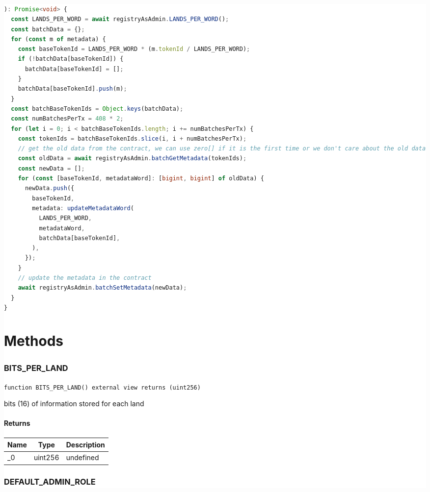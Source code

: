 ```typescript
): Promise<void> {
  const LANDS_PER_WORD = await registryAsAdmin.LANDS_PER_WORD();
  const batchData = {};
  for (const m of metadata) {
    const baseTokenId = LANDS_PER_WORD * (m.tokenId / LANDS_PER_WORD);
    if (!batchData[baseTokenId]) {
      batchData[baseTokenId] = [];
    }
    batchData[baseTokenId].push(m);
  }
  const batchBaseTokenIds = Object.keys(batchData);
  const numBatchesPerTx = 408 * 2;
  for (let i = 0; i < batchBaseTokenIds.length; i += numBatchesPerTx) {
    const tokenIds = batchBaseTokenIds.slice(i, i + numBatchesPerTx);
    // get the old data from the contract, we can use zero[] if it is the first time or we don't care about the old data
    const oldData = await registryAsAdmin.batchGetMetadata(tokenIds);
    const newData = [];
    for (const [baseTokenId, metadataWord]: [bigint, bigint] of oldData) {
      newData.push({
        baseTokenId,
        metadata: updateMetadataWord(
          LANDS_PER_WORD,
          metadataWord,
          batchData[baseTokenId],
        ),
      });
    }
    // update the metadata in the contract
    await registryAsAdmin.batchSetMetadata(newData);
  }
}
```

# Methods

### BITS_PER_LAND

```solidity
function BITS_PER_LAND() external view returns (uint256)
```

bits (16) of information stored for each land

#### Returns

| Name | Type    | Description |
| ---- | ------- | ----------- |
| \_0  | uint256 | undefined   |

### DEFAULT_ADMIN_ROLE
